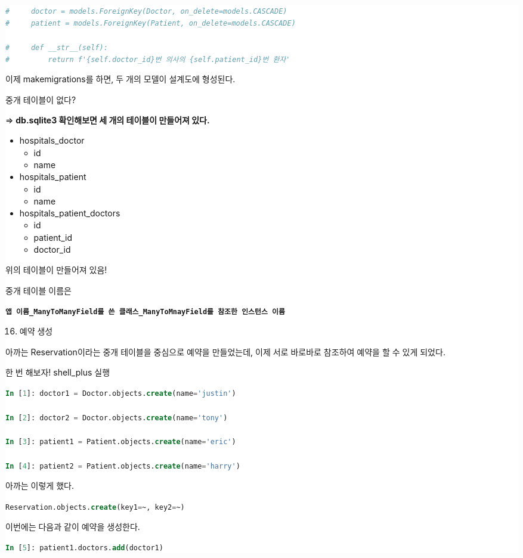 ```python
#     doctor = models.ForeignKey(Doctor, on_delete=models.CASCADE)
#     patient = models.ForeignKey(Patient, on_delete=models.CASCADE)

#     def __str__(self):
#         return f'{self.doctor_id}번 의사의 {self.patient_id}번 환자'
```

이제 makemigrations를 하면, 두 개의 모델이 설계도에 형성된다.

중개 테이블이 없다?

=> **db.sqlite3 확인해보면 세 개의 테이블이 만들어져 있다.**



- hospitals_doctor
  - id
  - name
- hospitals_patient
  - id
  - name
- hospitals_patient_doctors
  - id
  - patient_id
  - doctor_id

위의 테이블이 만들어져 있음!

중개 테이블 이름은

 **`앱 이름_ManyToManyField를 쓴 클래스_ManyToMnayField를 참조한 인스턴스 이름`**



16) 예약 생성

아까는 Reservation이라는 중개 테이블을 중심으로 예약을 만들었는데, 이제 서로 바로바로 참조하여 예약을 할 수 있게 되었다.

한 번 해보자! shell_plus 실행

```sql
In [1]: doctor1 = Doctor.objects.create(name='justin')

In [2]: doctor2 = Doctor.objects.create(name='tony')

In [3]: patient1 = Patient.objects.create(name='eric')

In [4]: patient2 = Patient.objects.create(name='harry')
```

아까는 이렇게 했다.

```sql
Reservation.objects.create(key1=~, key2=~)
```

이번에는 다음과 같이 예약을 생성한다.

```sql
In [5]: patient1.doctors.add(doctor1)
```
